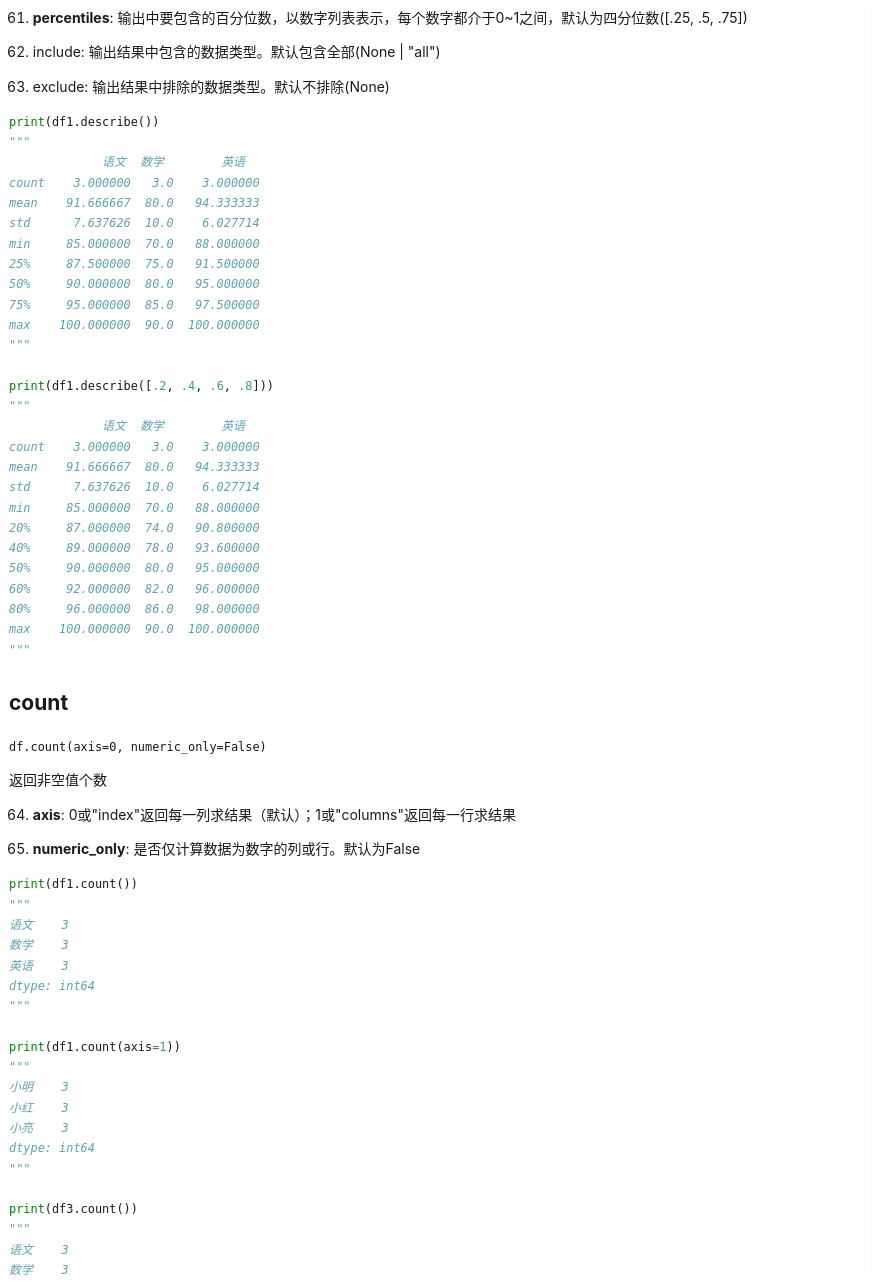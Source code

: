 61. **percentiles**: 输出中要包含的百分位数，以数字列表表示，每个数字都介于0~1之间，默认为四分位数([.25, .5, .75])

62. include: 输出结果中包含的数据类型。默认包含全部(None | "all")

63. exclude: 输出结果中排除的数据类型。默认不排除(None)

```Python
print(df1.describe())
"""
             语文  数学        英语
count    3.000000   3.0    3.000000
mean    91.666667  80.0   94.333333
std      7.637626  10.0    6.027714
min     85.000000  70.0   88.000000
25%     87.500000  75.0   91.500000
50%     90.000000  80.0   95.000000
75%     95.000000  85.0   97.500000
max    100.000000  90.0  100.000000
"""

print(df1.describe([.2, .4, .6, .8]))
"""
             语文  数学        英语
count    3.000000   3.0    3.000000
mean    91.666667  80.0   94.333333
std      7.637626  10.0    6.027714
min     85.000000  70.0   88.000000
20%     87.000000  74.0   90.800000
40%     89.000000  78.0   93.600000
50%     90.000000  80.0   95.000000
60%     92.000000  82.0   96.000000
80%     96.000000  86.0   98.000000
max    100.000000  90.0  100.000000
"""
```


## count

`df.count(axis=0, numeric_only=False)`

返回非空值个数

64. **axis**: 0或"index"返回每一列求结果（默认）；1或"columns"返回每一行求结果

65. **numeric_only**: 是否仅计算数据为数字的列或行。默认为False

```Python
print(df1.count())
"""
语文    3
数学    3
英语    3
dtype: int64
"""

print(df1.count(axis=1))
"""
小明    3
小红    3
小亮    3
dtype: int64
"""

print(df3.count())
"""
语文    3
数学    3
```